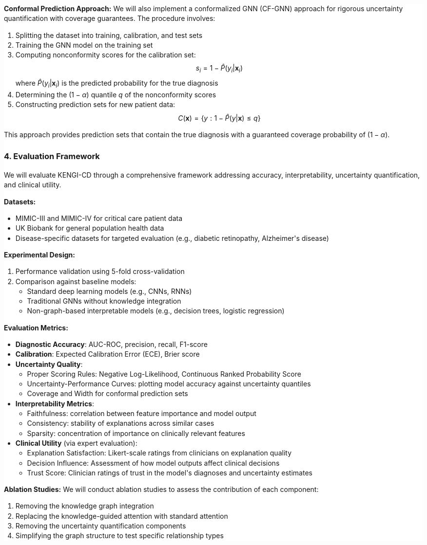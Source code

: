 **Conformal Prediction Approach:**
We will also implement a conformalized GNN (CF-GNN) approach for rigorous uncertainty quantification with coverage guarantees. The procedure involves:

1. Splitting the dataset into training, calibration, and test sets
2. Training the GNN model on the training set
3. Computing nonconformity scores for the calibration set:
   $$s_i = 1 - \hat{P}(y_i|\mathbf{x}_i)$$
   where $\hat{P}(y_i|\mathbf{x}_i)$ is the predicted probability for the true diagnosis
4. Determining the $(1-\alpha)$ quantile $q$ of the nonconformity scores
5. Constructing prediction sets for new patient data:
   $$C(\mathbf{x}) = \{y : 1 - \hat{P}(y|\mathbf{x}) \leq q\}$$

This approach provides prediction sets that contain the true diagnosis with a guaranteed coverage probability of $(1-\alpha)$.

### 4. Evaluation Framework

We will evaluate KENGI-CD through a comprehensive framework addressing accuracy, interpretability, uncertainty quantification, and clinical utility.

**Datasets:**
- MIMIC-III and MIMIC-IV for critical care patient data
- UK Biobank for general population health data
- Disease-specific datasets for targeted evaluation (e.g., diabetic retinopathy, Alzheimer's disease)

**Experimental Design:**
1. Performance validation using 5-fold cross-validation
2. Comparison against baseline models:
   - Standard deep learning models (e.g., CNNs, RNNs)
   - Traditional GNNs without knowledge integration
   - Non-graph-based interpretable models (e.g., decision trees, logistic regression)

**Evaluation Metrics:**
- **Diagnostic Accuracy**: AUC-ROC, precision, recall, F1-score
- **Calibration**: Expected Calibration Error (ECE), Brier score
- **Uncertainty Quality**:
  - Proper Scoring Rules: Negative Log-Likelihood, Continuous Ranked Probability Score
  - Uncertainty-Performance Curves: plotting model accuracy against uncertainty quantiles
  - Coverage and Width for conformal prediction sets
- **Interpretability Metrics**:
  - Faithfulness: correlation between feature importance and model output
  - Consistency: stability of explanations across similar cases
  - Sparsity: concentration of importance on clinically relevant features
- **Clinical Utility** (via expert evaluation):
  - Explanation Satisfaction: Likert-scale ratings from clinicians on explanation quality
  - Decision Influence: Assessment of how model outputs affect clinical decisions
  - Trust Score: Clinician ratings of trust in the model's diagnoses and uncertainty estimates

**Ablation Studies:**
We will conduct ablation studies to assess the contribution of each component:
1. Removing the knowledge graph integration
2. Replacing the knowledge-guided attention with standard attention
3. Removing the uncertainty quantification components
4. Simplifying the graph structure to test specific relationship types
